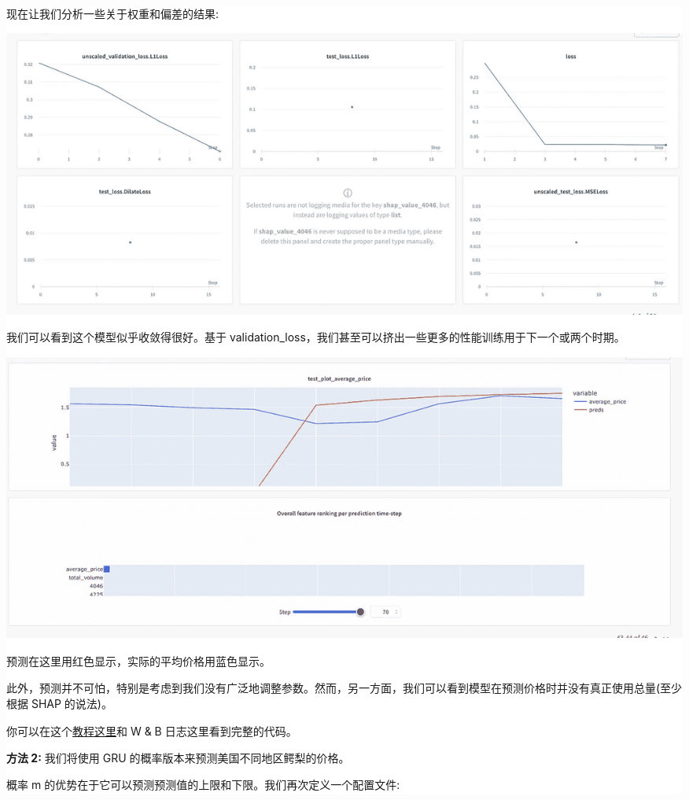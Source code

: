 现在让我们分析一些关于权重和偏差的结果:

![](img/3b80e9885484d7f3fc6e915b0e961d2f.png)

我们可以看到这个模型似乎收敛得很好。基于 validation_loss，我们甚至可以挤出一些更多的性能训练用于下一个或两个时期。

![](img/63dd356bf84ea410c7fab412288d8da2.png)

预测在这里用红色显示，实际的平均价格用蓝色显示。

此外，预测并不可怕，特别是考虑到我们没有广泛地调整参数。然而，另一方面，我们可以看到模型在预测价格时并没有真正使用总量(至少根据 SHAP 的说法)。

你可以在这个[教程这里](https://www.kaggle.com/code/isaacmg/avocado-price-forecasting-with-flow-forecast-ff?scriptVersionId=110452136)和 W & B 日志这里看到完整的代码。

**方法 2:** 我们将使用 GRU 的概率版本来预测美国不同地区鳄梨的价格。

概率 m 的优势在于它可以预测预测值的上限和下限。我们再次定义一个配置文件:
